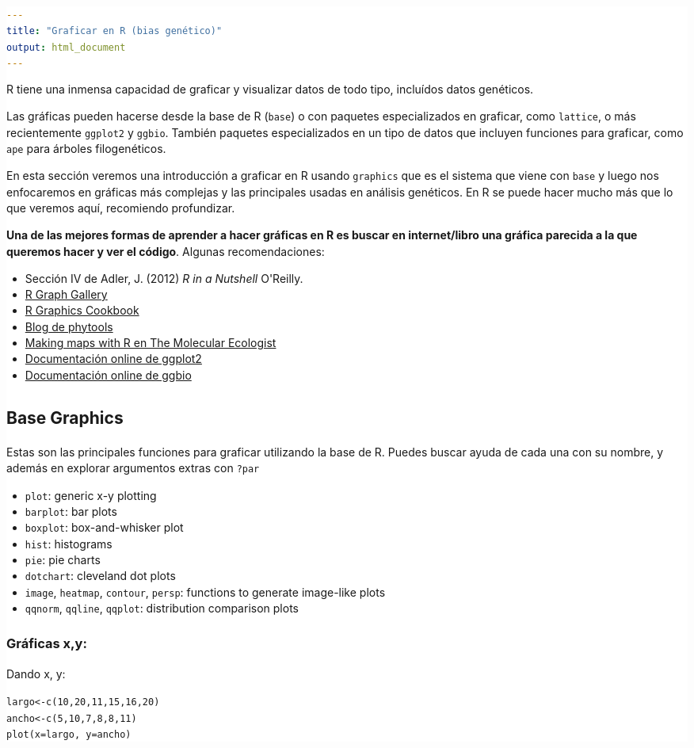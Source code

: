 ```yaml
---
title: "Graficar en R (bias genético)"
output: html_document
---
```


R tiene una inmensa capacidad de graficar y visualizar datos de todo tipo, incluídos datos genéticos. 

Las gráficas pueden hacerse desde la base de R (`base`) o con paquetes especializados en graficar, como `lattice`, o más recientemente `ggplot2` y `ggbio`. También paquetes especializados en un tipo de datos que incluyen funciones para graficar, como `ape` para árboles filogenéticos. 

En esta sección veremos una introducción a graficar en R usando `graphics` que es el sistema que viene con `base` y luego nos enfocaremos en gráficas más complejas y las principales usadas en análisis genéticos. En R se puede hacer mucho más que lo que veremos aquí, recomiendo profundizar. 

**Una de las mejores formas de aprender a hacer gráficas en R es buscar en internet/libro una gráfica parecida a la que queremos hacer y ver el código**. Algunas recomendaciones:

* Sección IV de Adler, J. (2012) _R in a Nutshell_ O'Reilly. 
* [R Graph Gallery](http://www.r-graph-gallery.com/)
* [R Graphics Cookbook](http://www.cookbook-r.com/Graphs/) 
* [Blog de phytools](http://blog.phytools.org/)
* [Making maps with R en The Molecular Ecologist](http://www.molecularecologist.com/2012/09/making-maps-with-r/)
* [Documentación online de ggplot2](http://docs.ggplot2.org/current/)
* [Documentación online de ggbio](http://www.tengfei.name/ggbio/docs/)


## Base Graphics

Estas son las principales funciones para graficar utilizando la base de R. Puedes buscar ayuda de cada una con su nombre, y además en explorar argumentos extras con `?par`
 
* `plot`: generic x-y plotting
* `barplot`: bar plots
* `boxplot`: box-and-whisker plot
* `hist`: histograms
* `pie`: pie charts
* `dotchart`: cleveland dot plots
* `image`, `heatmap`, `contour`, `persp`: functions to generate image-like plots
* `qqnorm`, `qqline`, `qqplot`: distribution comparison plots


### Gráficas x,y:

Dando x, y:
```{r}
largo<-c(10,20,11,15,16,20)
ancho<-c(5,10,7,8,8,11)
plot(x=largo, y=ancho)
````

